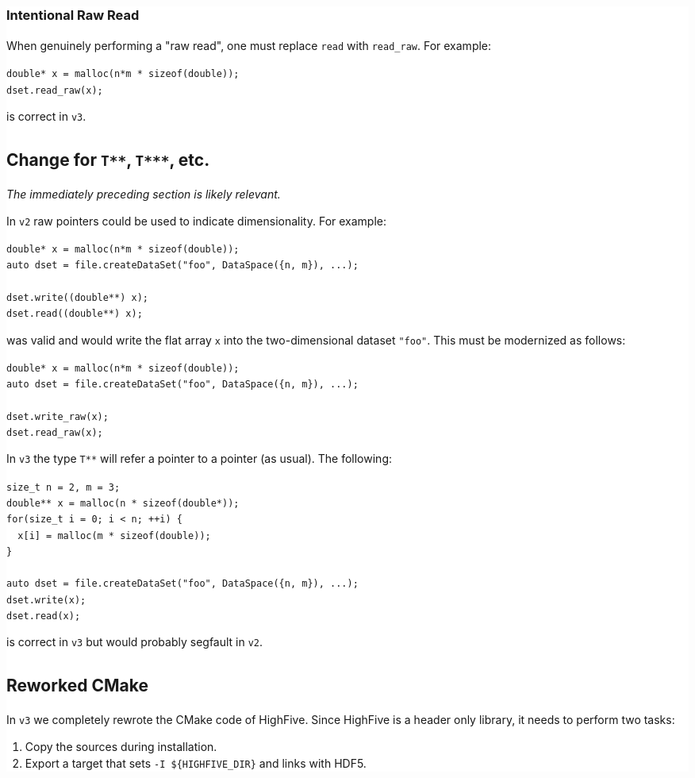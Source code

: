 ### Intentional Raw Read
When genuinely performing a "raw read", one must replace `read` with
`read_raw`. For example:

```
double* x = malloc(n*m * sizeof(double));
dset.read_raw(x);
```
is correct in `v3`.

## Change for `T**`, `T***`, etc.
*The immediately preceding section is likely relevant.*

In `v2` raw pointers could be used to indicate dimensionality. For example:
```
double* x = malloc(n*m * sizeof(double));
auto dset = file.createDataSet("foo", DataSpace({n, m}), ...);

dset.write((double**) x);
dset.read((double**) x);
```
was valid and would write the flat array `x` into the two-dimensional dataset
`"foo"`. This must be modernized as follows:
```
double* x = malloc(n*m * sizeof(double));
auto dset = file.createDataSet("foo", DataSpace({n, m}), ...);

dset.write_raw(x);
dset.read_raw(x);
```

In `v3` the type `T**` will refer a pointer to a pointer (as usual). The
following:
```
size_t n = 2, m = 3;
double** x = malloc(n * sizeof(double*));
for(size_t i = 0; i < n; ++i) {
  x[i] = malloc(m * sizeof(double));
}

auto dset = file.createDataSet("foo", DataSpace({n, m}), ...);
dset.write(x);
dset.read(x);
```
is correct in `v3` but would probably segfault in `v2`.


## Reworked CMake
In `v3` we completely rewrote the CMake code of HighFive. Since HighFive is a
header only library, it needs to perform two tasks:

1. Copy the sources during installation.
2. Export a target that sets `-I ${HIGHFIVE_DIR}` and links with HDF5.
